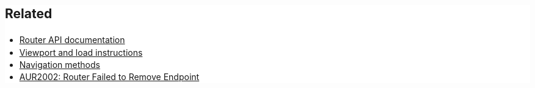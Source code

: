 ```typescript
```

## Related

- [Router API documentation](../../router/advanced-api-reference.md)
- [Viewport and load instructions](../../router/advanced-api-reference.md)
- [Navigation methods](../../router/navigating.md)
- [AUR2002: Router Failed to Remove Endpoint](./aur2002.md)
